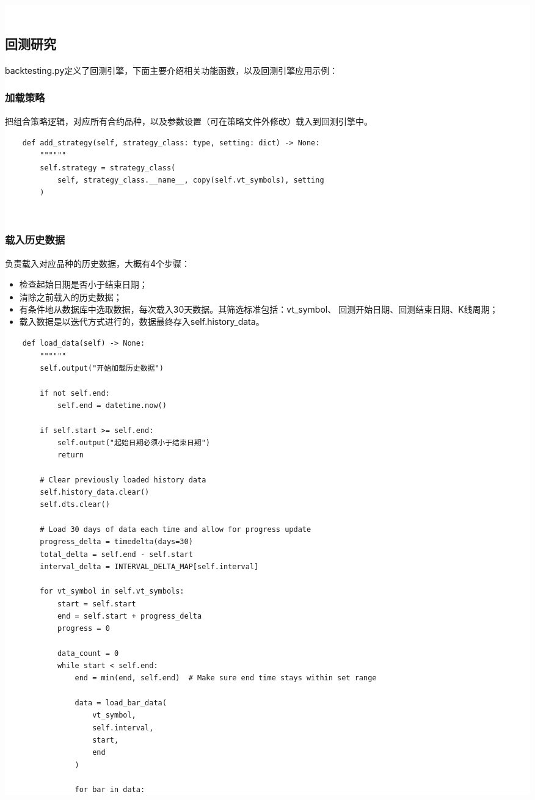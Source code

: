 
&nbsp;

## 回测研究
backtesting.py定义了回测引擎，下面主要介绍相关功能函数，以及回测引擎应用示例：

### 加载策略

把组合策略逻辑，对应所有合约品种，以及参数设置（可在策略文件外修改）载入到回测引擎中。

```
    def add_strategy(self, strategy_class: type, setting: dict) -> None:
        """"""
        self.strategy = strategy_class(
            self, strategy_class.__name__, copy(self.vt_symbols), setting
        )
```
&nbsp;

### 载入历史数据

负责载入对应品种的历史数据，大概有4个步骤：

- 检查起始日期是否小于结束日期；
- 清除之前载入的历史数据；
- 有条件地从数据库中选取数据，每次载入30天数据。其筛选标准包括：vt_symbol、 回测开始日期、回测结束日期、K线周期；
- 载入数据是以迭代方式进行的，数据最终存入self.history_data。

```
    def load_data(self) -> None:
        """"""
        self.output("开始加载历史数据")

        if not self.end:
            self.end = datetime.now()

        if self.start >= self.end:
            self.output("起始日期必须小于结束日期")
            return

        # Clear previously loaded history data
        self.history_data.clear()
        self.dts.clear()

        # Load 30 days of data each time and allow for progress update
        progress_delta = timedelta(days=30)
        total_delta = self.end - self.start
        interval_delta = INTERVAL_DELTA_MAP[self.interval]

        for vt_symbol in self.vt_symbols:
            start = self.start
            end = self.start + progress_delta
            progress = 0

            data_count = 0
            while start < self.end:
                end = min(end, self.end)  # Make sure end time stays within set range

                data = load_bar_data(
                    vt_symbol,
                    self.interval,
                    start,
                    end
                )

                for bar in data:
```